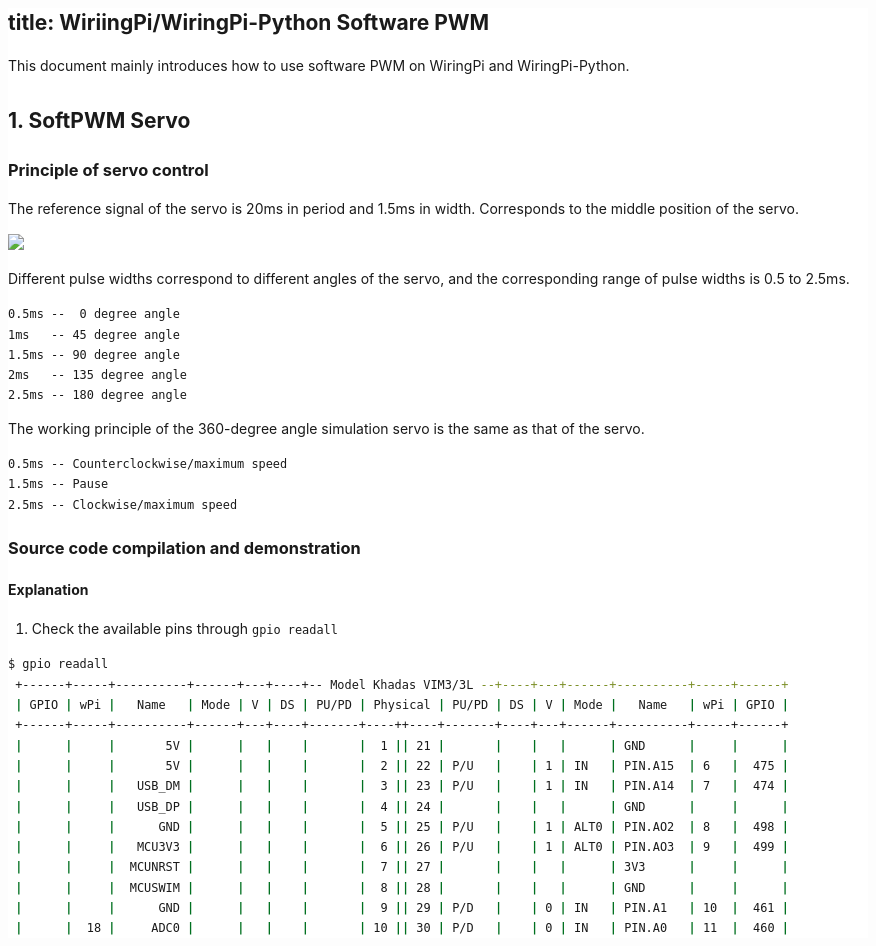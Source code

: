 title: WiriingPi/WiringPi-Python Software PWM
---

This document mainly introduces how to use software PWM on WiringPi and WiringPi-Python.

## 1. SoftPWM Servo

### Principle of servo control

The reference signal of the servo is 20ms in period and 1.5ms in width. Corresponds to the middle position of the servo.

<img src="/linux/images/vim3/servo-pwm-signal_orig.png" width="50%" >

Different pulse widths correspond to different angles of the servo, and the corresponding range of pulse widths is 0.5 to 2.5ms.

```
0.5ms --  0 degree angle
1ms   -- 45 degree angle
1.5ms -- 90 degree angle
2ms   -- 135 degree angle
2.5ms -- 180 degree angle
```

The working principle of the 360-degree angle simulation servo is the same as that of the servo.

```
0.5ms -- Counterclockwise/maximum speed
1.5ms -- Pause
2.5ms -- Clockwise/maximum speed
```

### Source code compilation and demonstration

#### Explanation

1. Check the available pins through `gpio readall`

```sh
$ gpio readall
 +------+-----+----------+------+---+----+-- Model Khadas VIM3/3L --+----+---+------+----------+-----+------+
 | GPIO | wPi |   Name   | Mode | V | DS | PU/PD | Physical | PU/PD | DS | V | Mode |   Name   | wPi | GPIO |
 +------+-----+----------+------+---+----+-------+----++----+-------+----+---+------+----------+-----+------+
 |      |     |       5V |      |   |    |       |  1 || 21 |       |    |   |      | GND      |     |      |
 |      |     |       5V |      |   |    |       |  2 || 22 | P/U   |    | 1 | IN   | PIN.A15  | 6   |  475 |
 |      |     |   USB_DM |      |   |    |       |  3 || 23 | P/U   |    | 1 | IN   | PIN.A14  | 7   |  474 |
 |      |     |   USB_DP |      |   |    |       |  4 || 24 |       |    |   |      | GND      |     |      |
 |      |     |      GND |      |   |    |       |  5 || 25 | P/U   |    | 1 | ALT0 | PIN.AO2  | 8   |  498 |
 |      |     |   MCU3V3 |      |   |    |       |  6 || 26 | P/U   |    | 1 | ALT0 | PIN.AO3  | 9   |  499 |
 |      |     |  MCUNRST |      |   |    |       |  7 || 27 |       |    |   |      | 3V3      |     |      |
 |      |     |  MCUSWIM |      |   |    |       |  8 || 28 |       |    |   |      | GND      |     |      |
 |      |     |      GND |      |   |    |       |  9 || 29 | P/D   |    | 0 | IN   | PIN.A1   | 10  |  461 |
 |      |  18 |     ADC0 |      |   |    |       | 10 || 30 | P/D   |    | 0 | IN   | PIN.A0   | 11  |  460 |
```